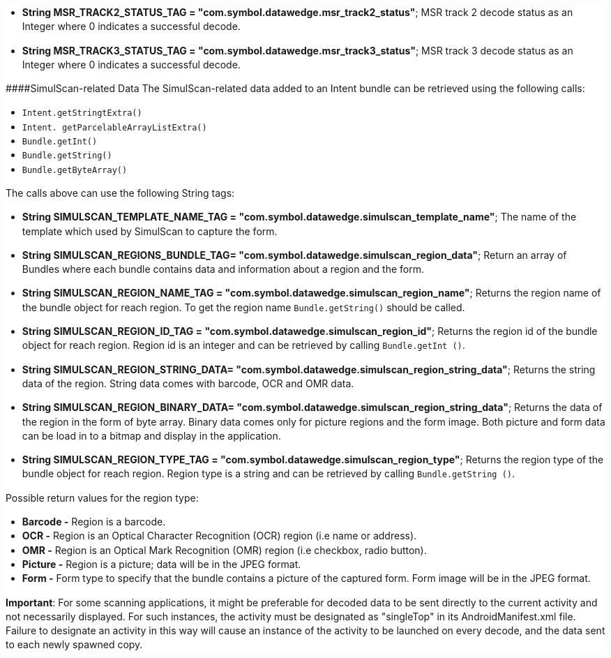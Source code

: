- **String MSR_TRACK2_STATUS_TAG = "com.symbol.datawedge.msr_track2_status"**; MSR track 2 decode status as an Integer where 0 indicates a successful decode.

- **String MSR_TRACK3_STATUS_TAG = "com.symbol.datawedge.msr_track3_status"**; MSR track 3 decode status as an Integer where 0 indicates a successful decode.

####SimulScan-related Data
The SimulScan-related data added to an Intent bundle can be retrieved using the following calls:

- `Intent.getStringtExtra()`
- `Intent. getParcelableArrayListExtra()`
- `Bundle.getInt()`
- `Bundle.getString()`
- `Bundle.getByteArray()`


The calls above can use the following String tags:

- **String SIMULSCAN_TEMPLATE_NAME_TAG = "com.symbol.datawedge.simulscan_template_name"**; The name of the template which used by SimulScan to capture the form.

- **String SIMULSCAN_REGIONS_BUNDLE_TAG= "com.symbol.datawedge.simulscan_region_data"**; Return an array of Bundles where each bundle contains data and information about a region and the form.

- **String SIMULSCAN_REGION_NAME_TAG = "com.symbol.datawedge.simulscan_region_name"**; Returns the region name of the bundle object for reach region. To get the region name `Bundle.getString()` should be called.

- **String SIMULSCAN_REGION_ID_TAG = "com.symbol.datawedge.simulscan_region_id"**; Returns the region id of the bundle object for reach region. Region id is an integer and can be retrieved by calling `Bundle.getInt ()`.

- **String SIMULSCAN_REGION_STRING_DATA= "com.symbol.datawedge.simulscan_region_string_data"**; Returns the string data of the region. String data comes with barcode, OCR and OMR data.

- **String SIMULSCAN_REGION_BINARY_DATA= "com.symbol.datawedge.simulscan_region_string_data"**;
  Returns the data of the region in the form of byte array. Binary data comes only for picture regions and the form image. Both picture and form data can be load in to a bitmap and display in the application.

- **String SIMULSCAN_REGION_TYPE_TAG = "com.symbol.datawedge.simulscan_region_type"**; Returns the region type of the bundle object for reach region. Region type is a string and can be retrieved by calling `Bundle.getString ()`.

Possible return values for the region type:

- **Barcode -** Region is a barcode.
- **OCR -** Region is an Optical Character Recognition (OCR) region (i.e name or address).
- **OMR -** Region is an Optical Mark Recognition (OMR) region (i.e checkbox, radio button).
- **Picture -** Region is a picture; data will be in the JPEG format.
- **Form -** Form type to specify that the bundle contains a picture of the captured form. Form image will be in the JPEG format.

**Important**: For some scanning applications, it might be preferable for decoded data to be sent directly to the current activity and not necessarily displayed. For such instances, the activity must be designated as "singleTop" in its AndroidManifest.xml file. Failure to designate an activity in this way will cause an instance of the activity to be launched on every decode, and the data sent to each newly spawned copy.
